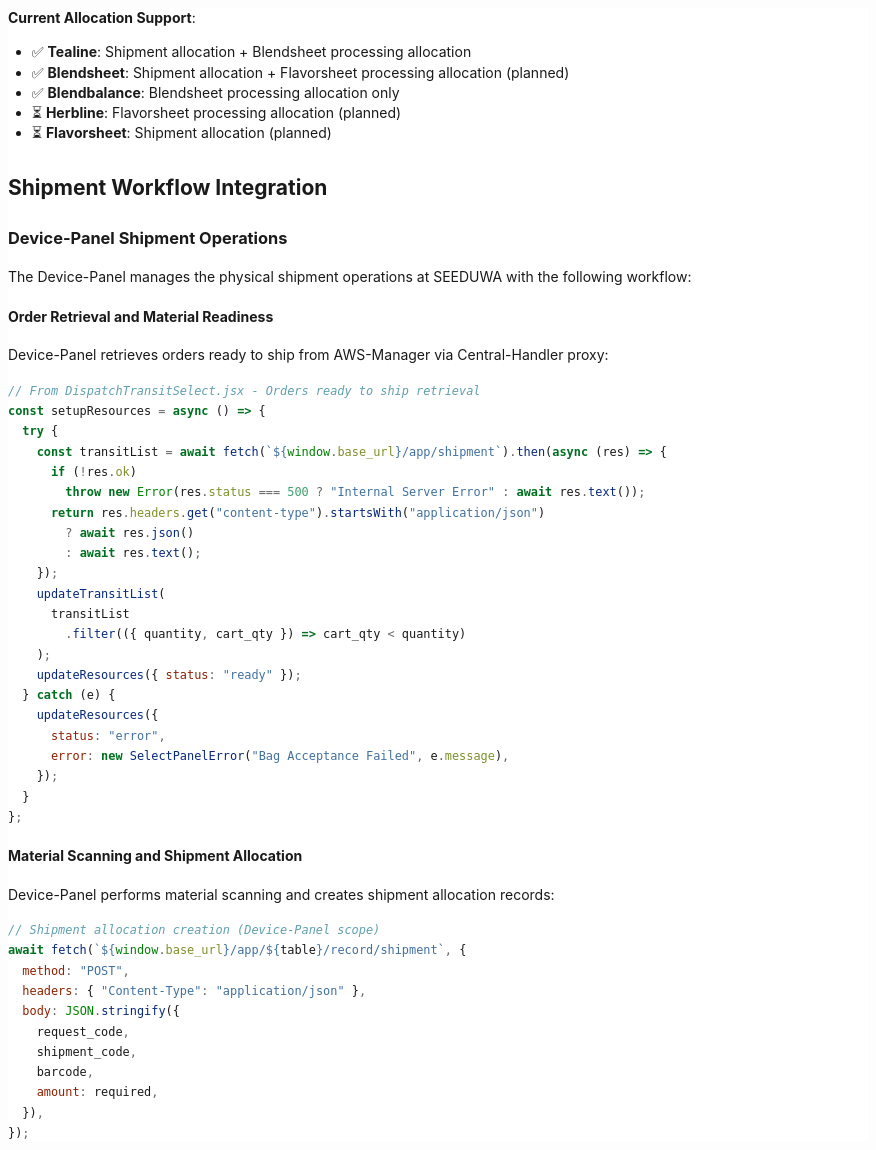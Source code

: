 **Current Allocation Support**:
- ✅ **Tealine**: Shipment allocation + Blendsheet processing allocation
- ✅ **Blendsheet**: Shipment allocation + Flavorsheet processing allocation (planned)
- ✅ **Blendbalance**: Blendsheet processing allocation only
- ⏳ **Herbline**: Flavorsheet processing allocation (planned)
- ⏳ **Flavorsheet**: Shipment allocation (planned)

## Shipment Workflow Integration

### Device-Panel Shipment Operations

The Device-Panel manages the physical shipment operations at SEEDUWA with the following workflow:

#### Order Retrieval and Material Readiness

Device-Panel retrieves orders ready to ship from AWS-Manager via Central-Handler proxy:

```javascript
// From DispatchTransitSelect.jsx - Orders ready to ship retrieval
const setupResources = async () => {
  try {
    const transitList = await fetch(`${window.base_url}/app/shipment`).then(async (res) => {
      if (!res.ok)
        throw new Error(res.status === 500 ? "Internal Server Error" : await res.text());
      return res.headers.get("content-type").startsWith("application/json")
        ? await res.json()
        : await res.text();
    });
    updateTransitList(
      transitList
        .filter(({ quantity, cart_qty }) => cart_qty < quantity)
    );
    updateResources({ status: "ready" });
  } catch (e) {
    updateResources({
      status: "error",
      error: new SelectPanelError("Bag Acceptance Failed", e.message),
    });
  }
};
```

#### Material Scanning and Shipment Allocation

Device-Panel performs material scanning and creates shipment allocation records:

```javascript
// Shipment allocation creation (Device-Panel scope)
await fetch(`${window.base_url}/app/${table}/record/shipment`, {
  method: "POST",
  headers: { "Content-Type": "application/json" },
  body: JSON.stringify({
    request_code,
    shipment_code,
    barcode,
    amount: required,
  }),
});
```
